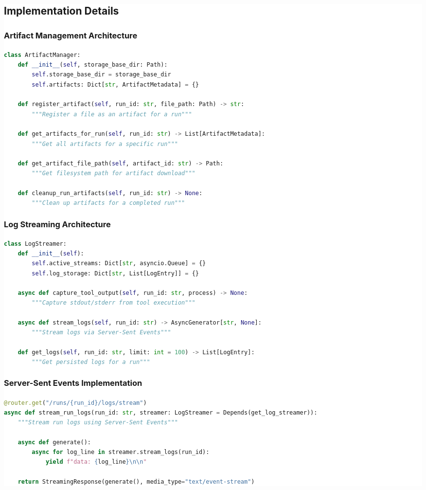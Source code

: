 ## Implementation Details

### Artifact Management Architecture

```python
class ArtifactManager:
    def __init__(self, storage_base_dir: Path):
        self.storage_base_dir = storage_base_dir
        self.artifacts: Dict[str, ArtifactMetadata] = {}

    def register_artifact(self, run_id: str, file_path: Path) -> str:
        """Register a file as an artifact for a run"""

    def get_artifacts_for_run(self, run_id: str) -> List[ArtifactMetadata]:
        """Get all artifacts for a specific run"""

    def get_artifact_file_path(self, artifact_id: str) -> Path:
        """Get filesystem path for artifact download"""

    def cleanup_run_artifacts(self, run_id: str) -> None:
        """Clean up artifacts for a completed run"""
```

### Log Streaming Architecture

```python
class LogStreamer:
    def __init__(self):
        self.active_streams: Dict[str, asyncio.Queue] = {}
        self.log_storage: Dict[str, List[LogEntry]] = {}

    async def capture_tool_output(self, run_id: str, process) -> None:
        """Capture stdout/stderr from tool execution"""

    async def stream_logs(self, run_id: str) -> AsyncGenerator[str, None]:
        """Stream logs via Server-Sent Events"""

    def get_logs(self, run_id: str, limit: int = 100) -> List[LogEntry]:
        """Get persisted logs for a run"""
```

### Server-Sent Events Implementation

```python
@router.get("/runs/{run_id}/logs/stream")
async def stream_run_logs(run_id: str, streamer: LogStreamer = Depends(get_log_streamer)):
    """Stream run logs using Server-Sent Events"""

    async def generate():
        async for log_line in streamer.stream_logs(run_id):
            yield f"data: {log_line}\n\n"

    return StreamingResponse(generate(), media_type="text/event-stream")
```
